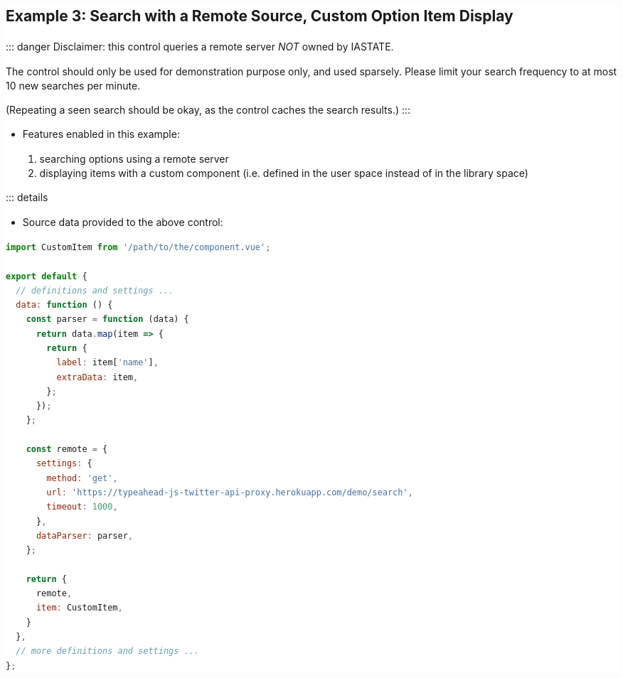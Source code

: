 ## Example 3: Search with a Remote Source, Custom Option Item Display

::: danger
Disclaimer: this control queries a remote server *NOT* owned by IASTATE. 

The control should only be used for demonstration purpose only, and used sparsely. Please limit your search frequency to at most 10 new searches per minute.

(Repeating a seen search should be okay, as the control caches the search results.)
:::

<vh3></vh3>

* Features enabled in this example:

  1. searching options using a remote server
  2. displaying items with a custom component (i.e. defined in the user space instead of in the library space)

::: details
* Source data provided to the above control:

```javascript
import CustomItem from '/path/to/the/component.vue';

export default {
  // definitions and settings ... 
  data: function () {
    const parser = function (data) {
      return data.map(item => {
        return {
          label: item['name'],
          extraData: item,
        };
      });
    };

    const remote = {
      settings: {
        method: 'get',
        url: 'https://typeahead-js-twitter-api-proxy.herokuapp.com/demo/search',
        timeout: 1000,      
      },
      dataParser: parser,
    };

    return {
      remote,
      item: CustomItem,
    }
  },
  // more definitions and settings ... 
};
```
